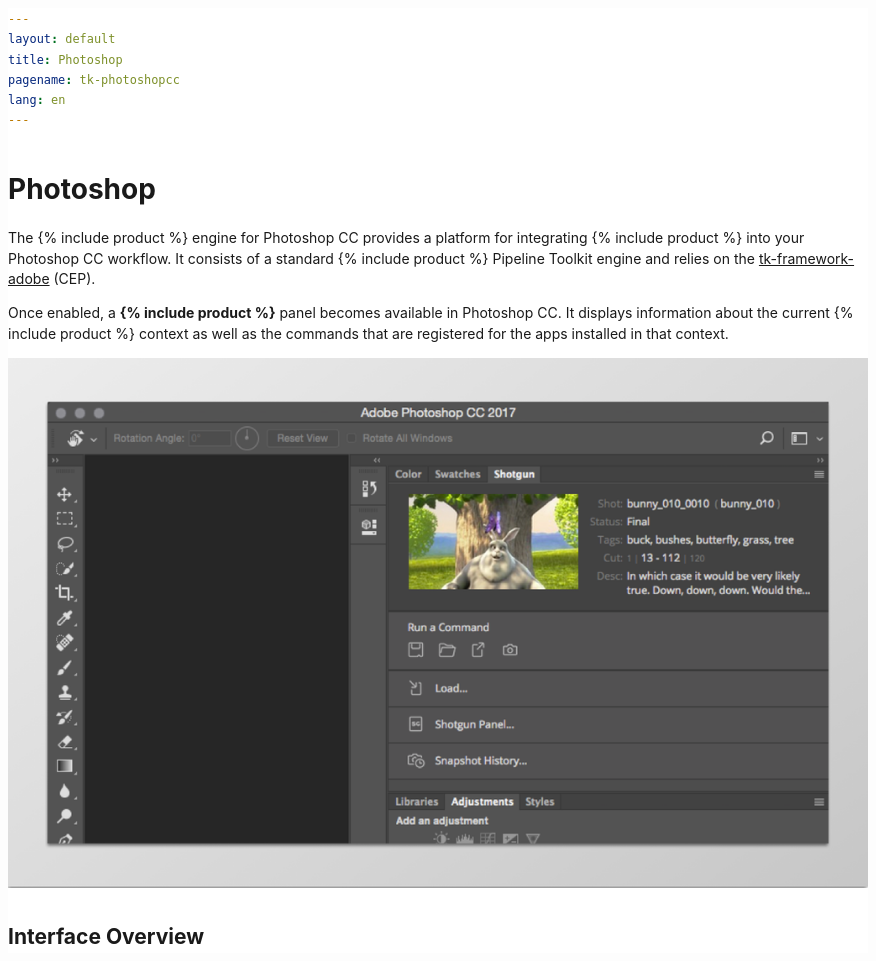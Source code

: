 ```yaml
---
layout: default
title: Photoshop
pagename: tk-photoshopcc
lang: en
---
```


# Photoshop

The {% include product %} engine for Photoshop CC provides a platform for integrating {% include product %} into your Photoshop CC workflow. It consists of a standard {% include product %} Pipeline Toolkit engine and relies on the [tk-framework-adobe](https://github.com/shotgunsoftware/tk-framework-adobe) (CEP).

Once enabled, a **{% include product %}** panel becomes available in Photoshop CC. It displays information about the current {% include product %} context as well as the commands that are registered for the apps installed in that context.

![extension](../images/engines/photoshopcc-photoshopcc_extension.png)

## Interface Overview
